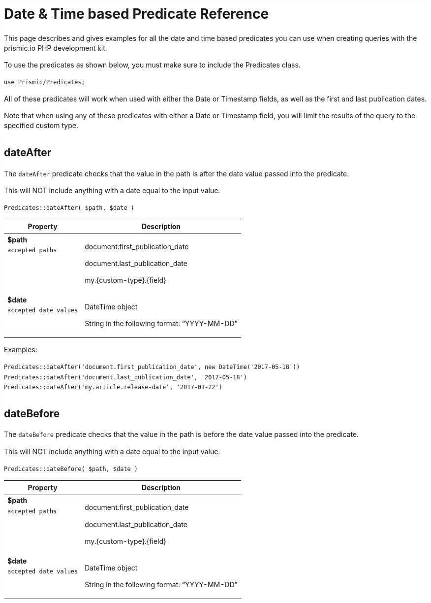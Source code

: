 # Date & Time based Predicate Reference

This page describes and gives examples for all the date and time based predicates you can use when creating queries with the prismic.io PHP development kit.

To use the predicates as shown below, you must make sure to include the Predicates class.

```
use Prismic/Predicates;
```

All of these predicates will work when used with either the Date or Timestamp fields, as well as the first and last publication dates.

Note that when using any of these predicates with either a Date or Timestamp field, you will limit the results of the query to the specified custom type.

## dateAfter

The `dateAfter` predicate checks that the value in the path is after the date value passed into the predicate.

This will NOT include anything with a date equal to the input value.

```
Predicates::dateAfter( $path, $date )
```

| Property                                                     | Description                                                                                                |
| ------------------------------------------------------------ | ---------------------------------------------------------------------------------------------------------- |
| <strong>$path</strong><br/><code>accepted paths</code>       | <p>document.first_publication_date</p><p>document.last_publication_date</p><p>my.{custom-type}.{field}</p> |
| <strong>$date</strong><br/><code>accepted date values</code> | <p>DateTime object</p><p>String in the following format: “YYYY-MM-DD”</p>                                  |

Examples:

```
Predicates::dateAfter('document.first_publication_date', new DateTime('2017-05-18'))
Predicates::dateAfter('document.last_publication_date', '2017-05-18')
Predicates::dateAfter('my.article.release-date', '2017-01-22')
```

## dateBefore

The `dateBefore` predicate checks that the value in the path is before the date value passed into the predicate.

This will NOT include anything with a date equal to the input value.

```
Predicates::dateBefore( $path, $date )
```

| Property                                                     | Description                                                                                                |
| ------------------------------------------------------------ | ---------------------------------------------------------------------------------------------------------- |
| <strong>$path</strong><br/><code>accepted paths</code>       | <p>document.first_publication_date</p><p>document.last_publication_date</p><p>my.{custom-type}.{field}</p> |
| <strong>$date</strong><br/><code>accepted date values</code> | <p>DateTime object</p><p>String in the following format: “YYYY-MM-DD”</p>                                  |
